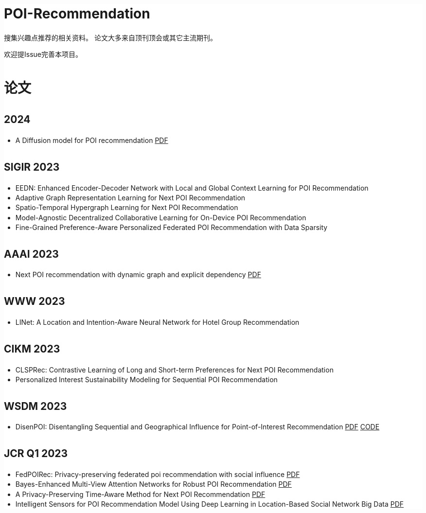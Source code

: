 # POI-Recommendation
搜集兴趣点推荐的相关资料。
论文大多来自顶刊顶会或其它主流期刊。

欢迎提Issue完善本项目。

# 论文
## 2024
- A Diffusion model for POI recommendation
[PDF](https://arxiv.org/pdf/2304.07041)

## SIGIR 2023
- EEDN: Enhanced Encoder-Decoder Network with Local and Global Context Learning for POI Recommendation
- Adaptive Graph Representation Learning for Next POI Recommendation
- Spatio-Temporal Hypergraph Learning for Next POI Recommendation
- Model-Agnostic Decentralized Collaborative Learning for On-Device POI Recommendation
- Fine-Grained Preference-Aware Personalized Federated POI Recommendation with Data Sparsity

## AAAI 2023
- Next POI recommendation with dynamic graph and explicit dependency
[PDF](https://ojs.aaai.org/index.php/AAAI/article/view/25608/25380)

## WWW 2023
- LINet: A Location and Intention-Aware Neural Network for Hotel Group Recommendation

## CIKM 2023
- CLSPRec: Contrastive Learning of Long and Short-term Preferences for Next POI Recommendation
- Personalized Interest Sustainability Modeling for Sequential POI Recommendation

## WSDM 2023
- DisenPOI: Disentangling Sequential and Geographical Influence for Point-of-Interest Recommendation
[PDF](https://arxiv.org/pdf/2210.16591.pdf)
[CODE](https://github.com/Yifang-Qin/DisenPOI)

## JCR Q1 2023
- FedPOIRec: Privacy-preserving federated poi recommendation with social influence
[PDF](https://arxiv.org/pdf/2112.11134)
- Bayes-Enhanced Multi-View Attention Networks for Robust POI Recommendation
[PDF](https://arxiv.org/pdf/2311.00491)
- A Privacy-Preserving Time-Aware Method for Next POI Recommendation
[PDF](https://www.mdpi.com/2079-9292/12/15/3208)
- Intelligent Sensors for POI Recommendation Model Using Deep Learning in Location-Based Social Network Big Data
[PDF](https://www.mdpi.com/1424-8220/23/2/850)
